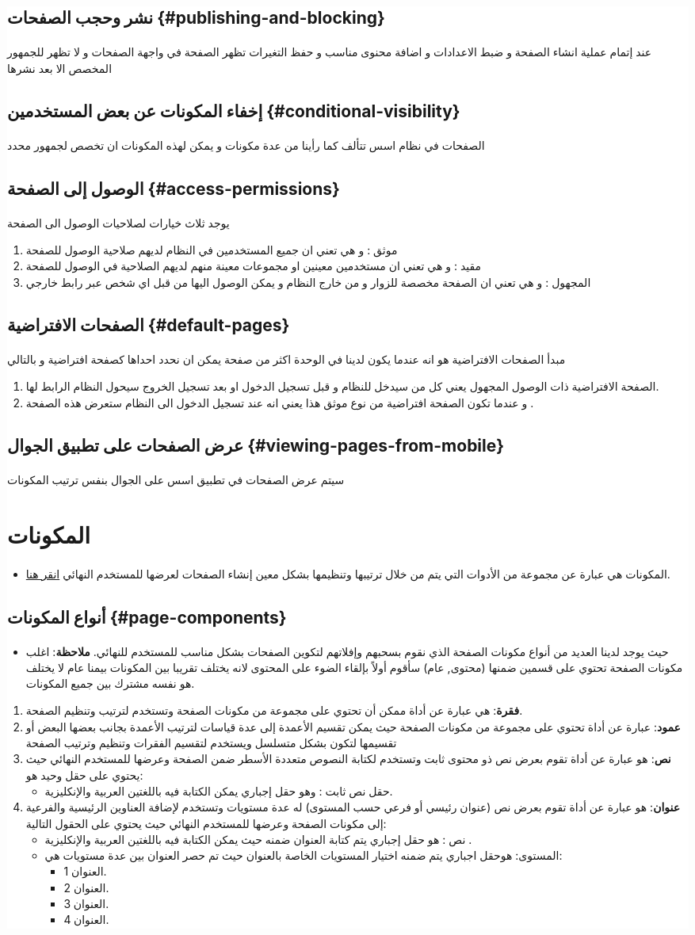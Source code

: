 
## نشر وحجب الصفحات {#publishing-and-blocking}
عند إتمام عملية انشاء الصفحة و ضبط الاعدادات و اضافة محنوى مناسب و حفظ التغيرات 
تظهر الصفحة في واجهة الصفحات و لا تظهر للجمهور المخصص الا بعد نشرها 

## إخفاء المكونات عن بعض المستخدمين {#conditional-visibility}
الصفحات في نظام اسس تتألف كما رأينا من عدة مكونات و يمكن لهذه المكونات ان تخصص لجمهور محدد 



## الوصول إلى الصفحة {#access-permissions}

يوجد ثلاث خيارات  لصلاحيات الوصول الى الصفحة
1. موثق : و هي تعني ان  جميع المستخدمين في النظام لديهم صلاحية الوصول للصفحة
2. مقيد : و هي تعني ان مستخدمين معينين او مجموعات معينة منهم لديهم الصلاحية في الوصول للصفحة
3. المجهول : و هي تعني ان الصفحة مخصصة للزوار و من خارج النظام و يمكن الوصول اليها من قبل اي شخص عبر رابط خارجي


## الصفحات الافتراضية {#default-pages}

مبدأ الصفحات الافتراضية هو انه عندما يكون لدينا في الوحدة اكثر من صفحة يمكن ان نحدد احداها كصفحة افتراضية و بالتالي

1.  الصفحة الافتراضية ذات الوصول المجهول يعني كل من سيدخل للنظام و قبل تسجيل الدخول او بعد تسجيل الخروج سيحول النظام الرابط لها.
2. و عندما تكون الصفحة افتراضية من نوع موثق هذا يعني انه عند تسجيل الدخول الى النظام ستعرض هذه الصفحة .

## عرض الصفحات على تطبيق الجوال {#viewing-pages-from-mobile}

سيتم عرض الصفحات في تطبيق اسس على الجوال بنفس ترتيب المكونات 


# المكونات 
- المكونات هي عبارة عن مجموعة من الأدوات التي يتم من خلال ترتيبها وتنظيمها بشكل معين إنشاء الصفحات لعرضها للمستخدم النهائي [انقر هنا](#building-a-page).
## أنواع المكونات {#page-components}
- حيث يوجد لدينا العديد من أنواع مكونات الصفحة الذي نقوم بسحبهم وإفلاتهم لتكوين الصفحات بشكل مناسب للمستخدم للنهائي.
**ملاحظة**: اغلب مكونات الصفحة تحتوي على قسمين ضمنها (محتوى, عام) سأقوم أولاً بإلقاء الضوء على المحتوى لانه يختلف تقريبا بين المكونات بيمنا عام لا يختلف هو نفسه مشترك بين جميع المكونات.
1. **فقرة**: هي عبارة عن أداة ممكن أن تحتوي على مجموعة من مكونات الصفحة وتستخدم لترتيب وتنظيم الصفحة.
1. **عمود**: عبارة عن أداة تحتوي على مجموعة من مكونات الصفحة حيث يمكن تقسيم الأعمدة إلى عدة قياسات لترتيب الأعمدة بجانب بعضها البعض أو تقسيمها لتكون بشكل متسلسل ويستخدم لتقسيم الفقرات وتنظيم وترتيب الصفحة
1. **نص**: هو عبارة عن أداة تقوم بعرض نص ذو محتوى ثابت وتستخدم لكتابة النصوص متعددة الأسطر ضمن الصفحة  وعرضها للمستخدم النهائي حيث يحتوي على حقل وحيد هو:
   - حقل نص ثابت : وهو حقل إجباري يمكن الكتابة فيه باللغتين العربية والإنكليزية.
1. **عنوان**: هو عبارة عن أداة تقوم بعرض نص (عنوان رئيسي أو فرعي حسب المستوى) له عدة مستويات وتستخدم لإضافة العناوين الرئيسية والفرعية إلى مكونات الصفحة وعرضها للمستخدم النهائي حيث يحتوي على الحقول التالية:
   - نص : هو حقل إجباري يتم كتابة العنوان ضمنه حيث يمكن الكتابة فيه باللغتين العربية والإنكليزية .
   - المستوى: هوحقل اجباري يتم ضمنه اختيار المستويات الخاصة بالعنوان حيث تم حصر العنوان بين عدة مستويات هي:
     - العنوان 1.
     - العنوان 2.
     - العنوان 3.
     - العنوان 4.